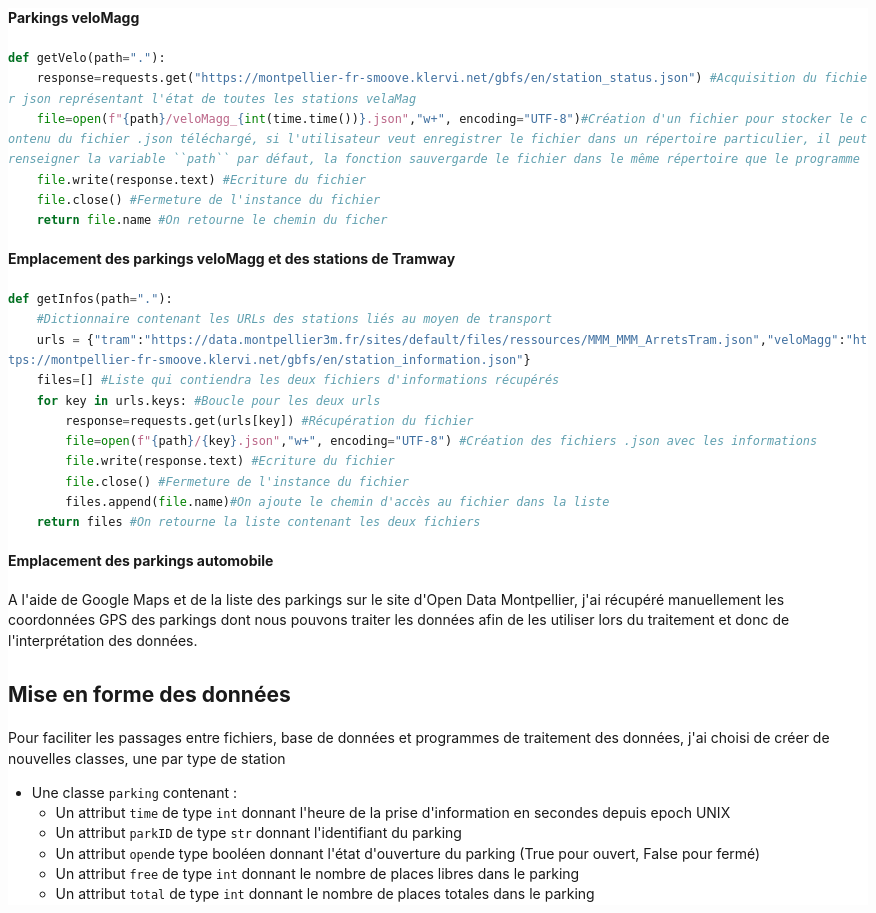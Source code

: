 #### Parkings veloMagg

```python
def getVelo(path="."):
    response=requests.get("https://montpellier-fr-smoove.klervi.net/gbfs/en/station_status.json") #Acquisition du fichier json représentant l'état de toutes les stations velaMag
    file=open(f"{path}/veloMagg_{int(time.time())}.json","w+", encoding="UTF-8")#Création d'un fichier pour stocker le contenu du fichier .json téléchargé, si l'utilisateur veut enregistrer le fichier dans un répertoire particulier, il peut renseigner la variable ``path`` par défaut, la fonction sauvergarde le fichier dans le même répertoire que le programme
    file.write(response.text) #Ecriture du fichier
    file.close() #Fermeture de l'instance du fichier
    return file.name #On retourne le chemin du ficher
```

#### Emplacement des parkings veloMagg et des stations de Tramway

```python
def getInfos(path="."):
    #Dictionnaire contenant les URLs des stations liés au moyen de transport 
    urls = {"tram":"https://data.montpellier3m.fr/sites/default/files/ressources/MMM_MMM_ArretsTram.json","veloMagg":"https://montpellier-fr-smoove.klervi.net/gbfs/en/station_information.json"}
    files=[] #Liste qui contiendra les deux fichiers d'informations récupérés
    for key in urls.keys: #Boucle pour les deux urls
        response=requests.get(urls[key]) #Récupération du fichier
        file=open(f"{path}/{key}.json","w+", encoding="UTF-8") #Création des fichiers .json avec les informations
        file.write(response.text) #Ecriture du fichier
        file.close() #Fermeture de l'instance du fichier
        files.append(file.name)#On ajoute le chemin d'accès au fichier dans la liste 
    return files #On retourne la liste contenant les deux fichiers
```

#### Emplacement des parkings automobile

A l'aide de Google Maps et de la liste des parkings sur le site d'Open Data Montpellier, j'ai récupéré manuellement les coordonnées GPS des parkings dont nous pouvons traiter les données afin de les utiliser lors du traitement et donc de l'interprétation des données.

## Mise en forme des données

Pour faciliter les passages entre fichiers, base de données et programmes de traitement des données, j'ai choisi de créer de nouvelles classes, une par type de station
* Une classe ``parking`` contenant :
    * Un attribut ``time`` de type ``int`` donnant l'heure de la prise d'information en secondes depuis epoch UNIX
    * Un attribut ``parkID`` de type ``str`` donnant l'identifiant du parking
    * Un attribut ``open``de type booléen donnant l'état d'ouverture du parking (True pour ouvert, False pour fermé)
    * Un attribut ``free`` de type ``int`` donnant le nombre de places libres dans le parking
    * Un attribut ``total`` de type ``int`` donnant le nombre de places totales dans le parking

